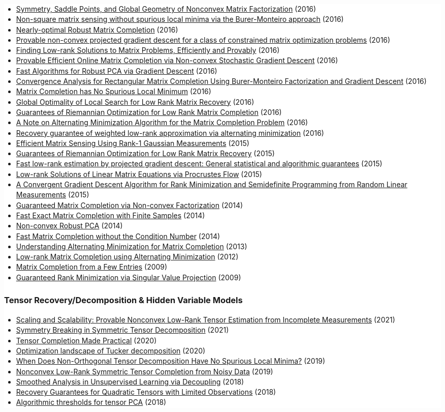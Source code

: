  +  [Symmetry, Saddle Points, and Global Geometry of Nonconvex Matrix Factorization](https://arxiv.org/abs/1612.09296) (2016)
 +  [Non-square matrix sensing without spurious local minima via the Burer-Monteiro approach](http://arxiv.org/abs/1609.03240) (2016)
 +  [Nearly-optimal Robust Matrix Completion](https://arxiv.org/abs/1606.07315) (2016)
 +  [Provable non-convex projected gradient descent for a class of constrained matrix optimization problems](http://arxiv.org/abs/1606.01316) (2016)
 +  [Finding Low-rank Solutions to Matrix Problems, Efficiently and Provably](http://arxiv.org/abs/1606.03168) (2016)
 +  [Provable Efficient Online Matrix Completion via Non-convex Stochastic Gradient Descent](http://arxiv.org/abs/1605.08370) (2016)
 +  [Fast Algorithms for Robust PCA via Gradient Descent](http://arxiv.org/abs/1605.07784) (2016)
 +  [Convergence Analysis for Rectangular Matrix Completion Using Burer-Monteiro Factorization and Gradient Descent](http://arxiv.org/abs/1605.07051) (2016)
 +  [Matrix Completion has No Spurious Local Minimum](https://arxiv.org/abs/1605.07272) (2016)
 +  [Global Optimality of Local Search for Low Rank Matrix Recovery](https://arxiv.org/abs/1605.07221) (2016)
 +  [Guarantees of Riemannian Optimization for Low Rank Matrix Completion](http://arxiv.org/abs/1603.06610) (2016)
 +  [A Note on Alternating Minimization Algorithm for the Matrix Completion Problem](http://arxiv.org/abs/1602.02164) (2016)
 +  [Recovery guarantee of weighted low-rank approximation via alternating minimization](http://arxiv.org/abs/1602.02262) (2016)
 +  [Efficient Matrix Sensing Using Rank-1 Gaussian Measurements](http://dx.doi.org/10.1007/978-3-319-24486-0_1) (2015)
 +  [Guarantees of Riemannian Optimization for Low Rank Matrix Recovery](http://arxiv.org/abs/1511.01562) (2015)
 +  [Fast low-rank estimation by projected gradient descent: General statistical and algorithmic guarantees](http://arxiv.org/abs/1509.03025) (2015)
 +  [Low-rank Solutions of Linear Matrix Equations via Procrustes Flow](http://arxiv.org/abs/1507.03566) (2015)  
 +  [A Convergent Gradient Descent Algorithm for Rank Minimization and Semidefinite Programming from Random Linear Measurements](http://arxiv.org/abs/1506.06081) (2015)
 +  [Guaranteed Matrix Completion via Non-convex Factorization](http://arxiv.org/abs/1411.8003) (2014)
 +  [Fast Exact Matrix Completion with Finite Samples](http://arxiv.org/abs/1411.1087) (2014)  
 +  [Non-convex Robust PCA](http://arxiv.org/abs/1410.7660) (2014)  
 +  [Fast Matrix Completion without the Condition Number](http://jmlr.org/proceedings/papers/v35/hardt14a.pdf) (2014)  
 +  [Understanding Alternating Minimization for Matrix Completion](http://arxiv.org/abs/1312.0925) (2013)  
 +  [Low-rank Matrix Completion using Alternating Minimization](http://arxiv.org/abs/1212.0467) (2012)  
 +  [Matrix Completion from a Few Entries](http://arxiv.org/abs/0901.3150) (2009)  
 +  [Guaranteed Rank Minimization via Singular Value Projection](http://arxiv.org/abs/0909.5457) (2009)

### Tensor Recovery/Decomposition & Hidden Variable Models

+ [Scaling and Scalability: Provable Nonconvex Low-Rank Tensor Estimation from Incomplete Measurements](https://arxiv.org/abs/2104.14526) (2021)
+  [Symmetry Breaking in Symmetric Tensor Decomposition](https://arxiv.org/abs/2103.06234) (2021)
+  [Tensor Completion Made Practical](https://arxiv.org/abs/2006.03134) (2020)
+  [Optimization landscape of Tucker decomposition](https://doi.org/10.1007/s10107-020-01531-z) (2020)
 +  [When Does Non-Orthogonal Tensor Decomposition Have No Spurious Local Minima?](https://arxiv.org/abs/1911.09815) (2019)
 +  [Nonconvex Low-Rank Symmetric Tensor Completion from Noisy Data](https://arxiv.org/abs/1911.04436) (2019)
 +  [Smoothed Analysis in Unsupervised Learning via Decoupling](https://arxiv.org/abs/1811.12361) (2018)
 +  [Recovery Guarantees for Quadratic Tensors with Limited Observations](https://arxiv.org/abs/1811.00148) (2018)
 +  [Algorithmic thresholds for tensor PCA](https://arxiv.org/abs/1808.00921) (2018)